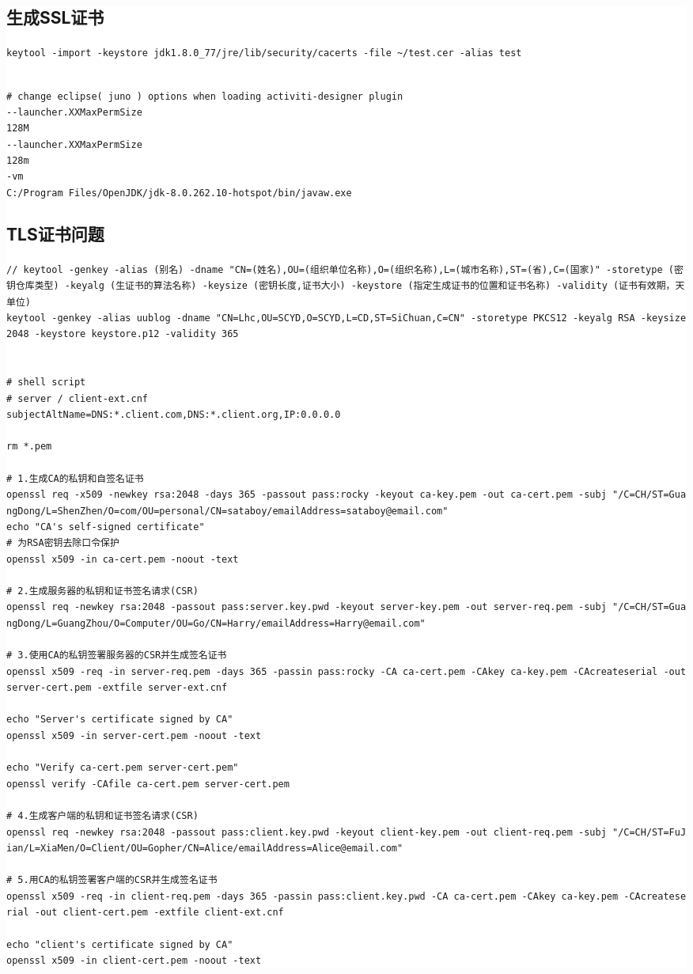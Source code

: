 ## 生成SSL证书

```shell
keytool -import -keystore jdk1.8.0_77/jre/lib/security/cacerts -file ~/test.cer -alias test

```

```shell

# change eclipse( juno ) options when loading activiti-designer plugin
--launcher.XXMaxPermSize
128M
--launcher.XXMaxPermSize
128m
-vm
C:/Program Files/OpenJDK/jdk-8.0.262.10-hotspot/bin/javaw.exe
```

## TLS证书问题
```shell
// keytool -genkey -alias (别名) -dname "CN=(姓名),OU=(组织单位名称),O=(组织名称),L=(城市名称),ST=(省),C=(国家)" -storetype (密钥仓库类型) -keyalg (生证书的算法名称) -keysize (密钥长度,证书大小) -keystore (指定生成证书的位置和证书名称) -validity (证书有效期，天单位)
keytool -genkey -alias uublog -dname "CN=Lhc,OU=SCYD,O=SCYD,L=CD,ST=SiChuan,C=CN" -storetype PKCS12 -keyalg RSA -keysize 2048 -keystore keystore.p12 -validity 365


# shell script
# server / client-ext.cnf
subjectAltName=DNS:*.client.com,DNS:*.client.org,IP:0.0.0.0

rm *.pem

# 1.生成CA的私钥和自签名证书
openssl req -x509 -newkey rsa:2048 -days 365 -passout pass:rocky -keyout ca-key.pem -out ca-cert.pem -subj "/C=CH/ST=GuangDong/L=ShenZhen/O=com/OU=personal/CN=sataboy/emailAddress=sataboy@email.com"
echo "CA's self-signed certificate"
# 为RSA密钥去除口令保护
openssl x509 -in ca-cert.pem -noout -text

# 2.生成服务器的私钥和证书签名请求(CSR)
openssl req -newkey rsa:2048 -passout pass:server.key.pwd -keyout server-key.pem -out server-req.pem -subj "/C=CH/ST=GuangDong/L=GuangZhou/O=Computer/OU=Go/CN=Harry/emailAddress=Harry@email.com"

# 3.使用CA的私钥签署服务器的CSR并生成签名证书
openssl x509 -req -in server-req.pem -days 365 -passin pass:rocky -CA ca-cert.pem -CAkey ca-key.pem -CAcreateserial -out server-cert.pem -extfile server-ext.cnf

echo "Server's certificate signed by CA"
openssl x509 -in server-cert.pem -noout -text

echo "Verify ca-cert.pem server-cert.pem"
openssl verify -CAfile ca-cert.pem server-cert.pem

# 4.生成客户端的私钥和证书签名请求(CSR)
openssl req -newkey rsa:2048 -passout pass:client.key.pwd -keyout client-key.pem -out client-req.pem -subj "/C=CH/ST=FuJian/L=XiaMen/O=Client/OU=Gopher/CN=Alice/emailAddress=Alice@email.com"

# 5.用CA的私钥签署客户端的CSR并生成签名证书
openssl x509 -req -in client-req.pem -days 365 -passin pass:client.key.pwd -CA ca-cert.pem -CAkey ca-key.pem -CAcreateserial -out client-cert.pem -extfile client-ext.cnf

echo "client's certificate signed by CA"
openssl x509 -in client-cert.pem -noout -text
```